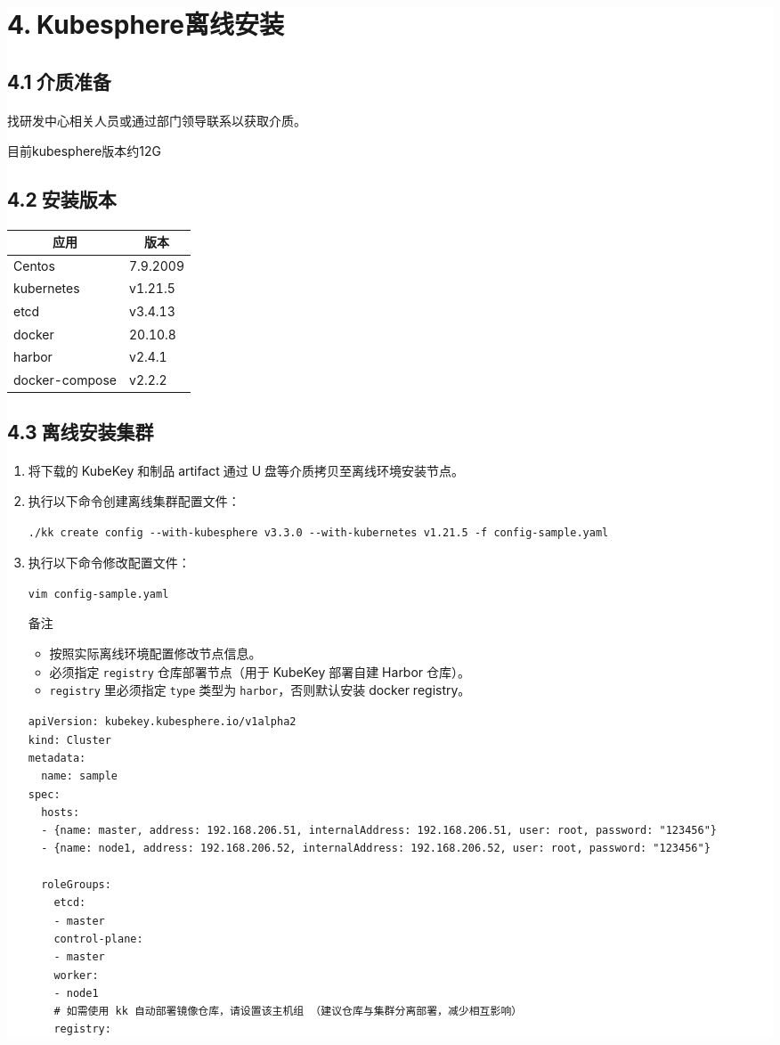 # 4. Kubesphere离线安装

## 4.1 介质准备

找研发中心相关人员或通过部门领导联系以获取介质。

目前kubesphere版本约12G

## 4.2 安装版本

| 应用           | 版本     |
| -------------- | -------- |
| Centos         | 7.9.2009 |
| kubernetes     | v1.21.5  |
| etcd           | v3.4.13  |
| docker         | 20.10.8  |
| harbor         | v2.4.1   |
| docker-compose | v2.2.2   |

## 4.3 离线安装集群

1. 将下载的 KubeKey 和制品 artifact 通过 U 盘等介质拷贝至离线环境安装节点。

2. 执行以下命令创建离线集群配置文件：

   ```shell
   ./kk create config --with-kubesphere v3.3.0 --with-kubernetes v1.21.5 -f config-sample.yaml
   ```

3. 执行以下命令修改配置文件：

   ```shell
   vim config-sample.yaml
   ```

   备注

   - 按照实际离线环境配置修改节点信息。
   - 必须指定 `registry` 仓库部署节点（用于 KubeKey 部署自建 Harbor 仓库）。
   - `registry` 里必须指定 `type` 类型为 `harbor`，否则默认安装 docker registry。

   ```shell
   apiVersion: kubekey.kubesphere.io/v1alpha2
   kind: Cluster
   metadata:
     name: sample
   spec:
     hosts:
     - {name: master, address: 192.168.206.51, internalAddress: 192.168.206.51, user: root, password: "123456"}
     - {name: node1, address: 192.168.206.52, internalAddress: 192.168.206.52, user: root, password: "123456"}
     
     roleGroups:
       etcd:
       - master
       control-plane:
       - master
       worker:
       - node1
       # 如需使用 kk 自动部署镜像仓库，请设置该主机组 （建议仓库与集群分离部署，减少相互影响）
       registry:
   ```